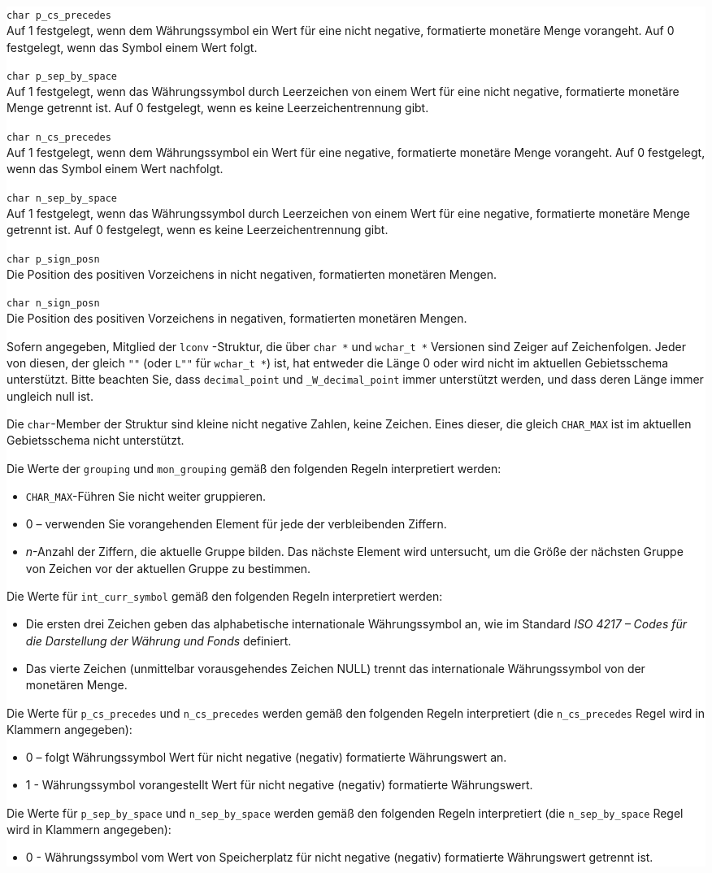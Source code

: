  `char p_cs_precedes`  
 Auf 1 festgelegt, wenn dem Währungssymbol ein Wert für eine nicht negative, formatierte monetäre Menge vorangeht. Auf 0 festgelegt, wenn das Symbol einem Wert folgt.  
  
 `char p_sep_by_space`  
 Auf 1 festgelegt, wenn das Währungssymbol durch Leerzeichen von einem Wert für eine nicht negative, formatierte monetäre Menge getrennt ist. Auf 0 festgelegt, wenn es keine Leerzeichentrennung gibt.  
  
 `char n_cs_precedes`  
 Auf 1 festgelegt, wenn dem Währungssymbol ein Wert für eine negative, formatierte monetäre Menge vorangeht. Auf 0 festgelegt, wenn das Symbol einem Wert nachfolgt.  
  
 `char n_sep_by_space`  
 Auf 1 festgelegt, wenn das Währungssymbol durch Leerzeichen von einem Wert für eine negative, formatierte monetäre Menge getrennt ist. Auf 0 festgelegt, wenn es keine Leerzeichentrennung gibt.  
  
 `char p_sign_posn`  
 Die Position des positiven Vorzeichens in nicht negativen, formatierten monetären Mengen.  
  
 `char n_sign_posn`  
 Die Position des positiven Vorzeichens in negativen, formatierten monetären Mengen.  
  
Sofern angegeben, Mitglied der `lconv` -Struktur, die über `char *` und `wchar_t *` Versionen sind Zeiger auf Zeichenfolgen. Jeder von diesen, der gleich `""` (oder `L""` für `wchar_t *`) ist, hat entweder die Länge 0 oder wird nicht im aktuellen Gebietsschema unterstützt. Bitte beachten Sie, dass `decimal_point` und `_W_decimal_point` immer unterstützt werden, und dass deren Länge immer ungleich null ist.  
  
Die `char`-Member der Struktur sind kleine nicht negative Zahlen, keine Zeichen. Eines dieser, die gleich `CHAR_MAX` ist im aktuellen Gebietsschema nicht unterstützt.  
  
Die Werte der `grouping` und `mon_grouping` gemäß den folgenden Regeln interpretiert werden:  
  
- `CHAR_MAX`-Führen Sie nicht weiter gruppieren.  
  
- 0 – verwenden Sie vorangehenden Element für jede der verbleibenden Ziffern.  
  
- *n*-Anzahl der Ziffern, die aktuelle Gruppe bilden. Das nächste Element wird untersucht, um die Größe der nächsten Gruppe von Zeichen vor der aktuellen Gruppe zu bestimmen.  
  
Die Werte für `int_curr_symbol` gemäß den folgenden Regeln interpretiert werden:  
  
-   Die ersten drei Zeichen geben das alphabetische internationale Währungssymbol an, wie im Standard *ISO 4217 – Codes für die Darstellung der Währung und Fonds* definiert.  
  
-   Das vierte Zeichen (unmittelbar vorausgehendes Zeichen NULL) trennt das internationale Währungssymbol von der monetären Menge.  
  
Die Werte für `p_cs_precedes` und `n_cs_precedes` werden gemäß den folgenden Regeln interpretiert (die `n_cs_precedes` Regel wird in Klammern angegeben):  
  
- 0 – folgt Währungssymbol Wert für nicht negative (negativ) formatierte Währungswert an.  
  
- 1 - Währungssymbol vorangestellt Wert für nicht negative (negativ) formatierte Währungswert.  
  
Die Werte für `p_sep_by_space` und `n_sep_by_space` werden gemäß den folgenden Regeln interpretiert (die `n_sep_by_space` Regel wird in Klammern angegeben):  
  
- 0 - Währungssymbol vom Wert von Speicherplatz für nicht negative (negativ) formatierte Währungswert getrennt ist.  
  